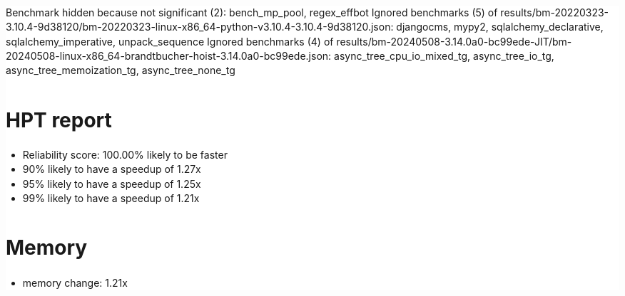 Benchmark hidden because not significant (2): bench_mp_pool, regex_effbot
Ignored benchmarks (5) of results/bm-20220323-3.10.4-9d38120/bm-20220323-linux-x86_64-python-v3.10.4-3.10.4-9d38120.json: djangocms, mypy2, sqlalchemy_declarative, sqlalchemy_imperative, unpack_sequence
Ignored benchmarks (4) of results/bm-20240508-3.14.0a0-bc99ede-JIT/bm-20240508-linux-x86_64-brandtbucher-hoist-3.14.0a0-bc99ede.json: async_tree_cpu_io_mixed_tg, async_tree_io_tg, async_tree_memoization_tg, async_tree_none_tg

# HPT report

- Reliability score: 100.00% likely to be faster
- 90% likely to have a speedup of 1.27x
- 95% likely to have a speedup of 1.25x
- 99% likely to have a speedup of 1.21x

# Memory
- memory change: 1.21x